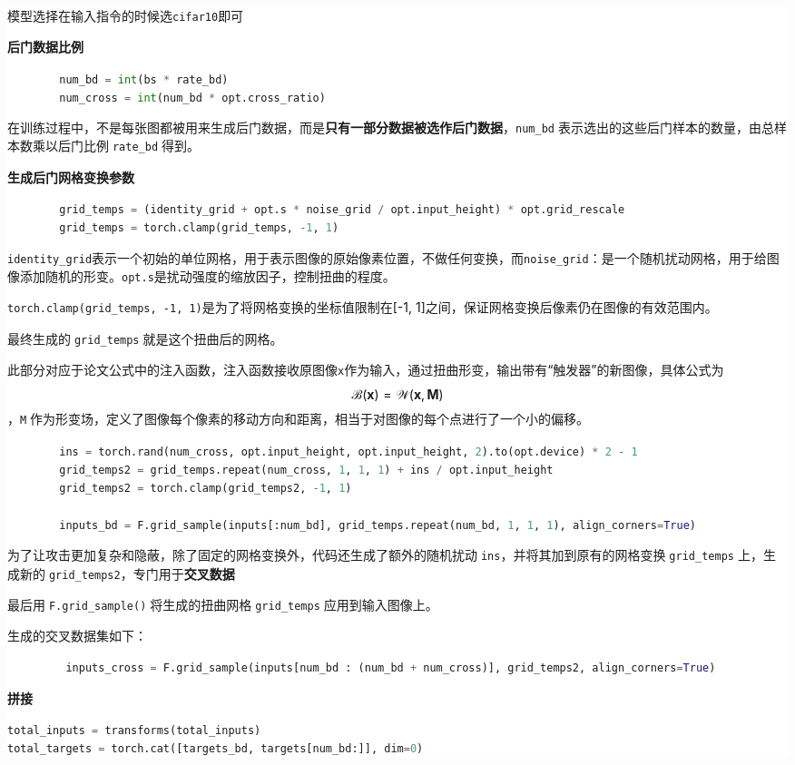 模型选择在输入指令的时候选`cifar10`即可



**后门数据比例**

```python
        num_bd = int(bs * rate_bd)
        num_cross = int(num_bd * opt.cross_ratio)
```

在训练过程中，不是每张图都被用来生成后门数据，而是**只有一部分数据被选作后门数据**，`num_bd` 表示选出的这些后门样本的数量，由总样本数乘以后门比例 `rate_bd` 得到。



**生成后门网格变换参数**

```python
		grid_temps = (identity_grid + opt.s * noise_grid / opt.input_height) * opt.grid_rescale
		grid_temps = torch.clamp(grid_temps, -1, 1)
```

`identity_grid`表示一个初始的单位网格，用于表示图像的原始像素位置，不做任何变换，而`noise_grid`：是一个随机扰动网格，用于给图像添加随机的形变。`opt.s`是扰动强度的缩放因子，控制扭曲的程度。

`torch.clamp(grid_temps, -1, 1)`是为了将网格变换的坐标值限制在[-1, 1]之间，保证网格变换后像素仍在图像的有效范围内。

最终生成的 `grid_temps` 就是这个扭曲后的网格。

​		此部分对应于论文公式中的注入函数，注入函数接收原图像`x`作为输入，通过扭曲形变，输出带有“触发器”的新图像，具体公式为
$$\mathcal{B}(\boldsymbol{x})=\mathcal{W}(\boldsymbol{x},\boldsymbol{M})$$  ，`M` 作为形变场，定义了图像每个像素的移动方向和距离，相当于对图像的每个点进行了一个小的偏移。



``` python
        ins = torch.rand(num_cross, opt.input_height, opt.input_height, 2).to(opt.device) * 2 - 1
        grid_temps2 = grid_temps.repeat(num_cross, 1, 1, 1) + ins / opt.input_height
        grid_temps2 = torch.clamp(grid_temps2, -1, 1)
        
        inputs_bd = F.grid_sample(inputs[:num_bd], grid_temps.repeat(num_bd, 1, 1, 1), align_corners=True)
```

为了让攻击更加复杂和隐蔽，除了固定的网格变换外，代码还生成了额外的随机扰动 `ins`，并将其加到原有的网格变换 `grid_temps` 上，生成新的 `grid_temps2`，专门用于**交叉数据**

最后用 `F.grid_sample()` 将生成的扭曲网格 `grid_temps` 应用到输入图像上。

生成的交叉数据集如下：

```python
         inputs_cross = F.grid_sample(inputs[num_bd : (num_bd + num_cross)], grid_temps2, align_corners=True)
```



**拼接**

``` python
total_inputs = transforms(total_inputs)
total_targets = torch.cat([targets_bd, targets[num_bd:]], dim=0)
```

